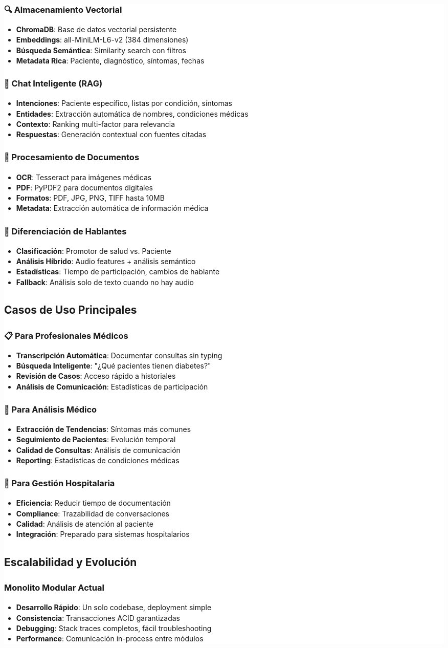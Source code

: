 ### 🔍 Almacenamiento Vectorial
- **ChromaDB**: Base de datos vectorial persistente
- **Embeddings**: all-MiniLM-L6-v2 (384 dimensiones)
- **Búsqueda Semántica**: Similarity search con filtros
- **Metadata Rica**: Paciente, diagnóstico, síntomas, fechas

### 💬 Chat Inteligente (RAG)
- **Intenciones**: Paciente específico, listas por condición, síntomas
- **Entidades**: Extracción automática de nombres, condiciones médicas
- **Contexto**: Ranking multi-factor para relevancia
- **Respuestas**: Generación contextual con fuentes citadas

### 📄 Procesamiento de Documentos
- **OCR**: Tesseract para imágenes médicas
- **PDF**: PyPDF2 para documentos digitales
- **Formatos**: PDF, JPG, PNG, TIFF hasta 10MB
- **Metadata**: Extracción automática de información médica

### 👥 Diferenciación de Hablantes
- **Clasificación**: Promotor de salud vs. Paciente
- **Análisis Híbrido**: Audio features + análisis semántico
- **Estadísticas**: Tiempo de participación, cambios de hablante
- **Fallback**: Análisis solo de texto cuando no hay audio

## Casos de Uso Principales

### 📋 Para Profesionales Médicos
- **Transcripción Automática**: Documentar consultas sin typing
- **Búsqueda Inteligente**: "¿Qué pacientes tienen diabetes?"
- **Revisión de Casos**: Acceso rápido a historiales
- **Análisis de Comunicación**: Estadísticas de participación

### 🔎 Para Análisis Médico
- **Extracción de Tendencias**: Síntomas más comunes
- **Seguimiento de Pacientes**: Evolución temporal
- **Calidad de Consultas**: Análisis de comunicación
- **Reporting**: Estadísticas de condiciones médicas

### 🏥 Para Gestión Hospitalaria
- **Eficiencia**: Reducir tiempo de documentación
- **Compliance**: Trazabilidad de conversaciones
- **Calidad**: Análisis de atención al paciente
- **Integración**: Preparado para sistemas hospitalarios

## Escalabilidad y Evolución

### Monolito Modular Actual
- **Desarrollo Rápido**: Un solo codebase, deployment simple
- **Consistencia**: Transacciones ACID garantizadas
- **Debugging**: Stack traces completos, fácil troubleshooting
- **Performance**: Comunicación in-process entre módulos
